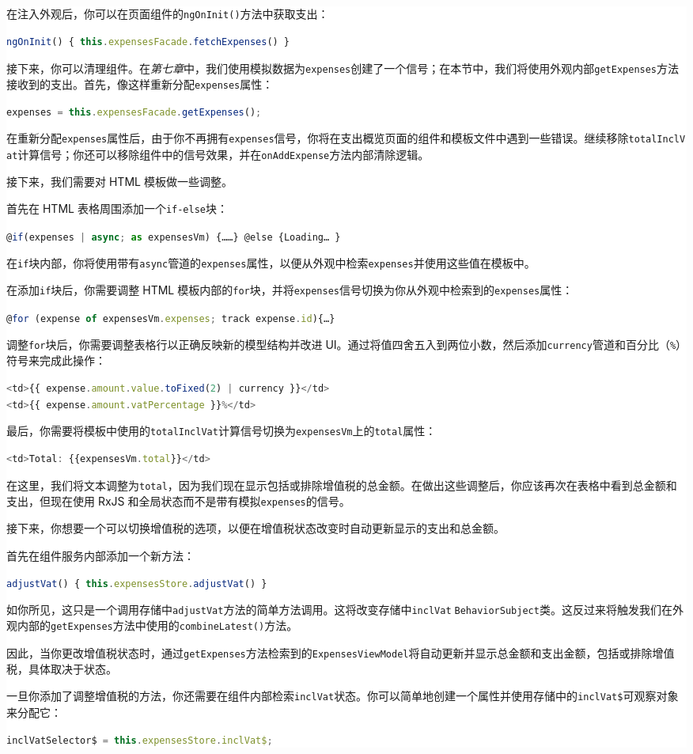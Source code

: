 在注入外观后，你可以在页面组件的`ngOnInit()`方法中获取支出：

```js
ngOnInit() { this.expensesFacade.fetchExpenses() }
```

接下来，你可以清理组件。在*第七章*中，我们使用模拟数据为`expenses`创建了一个信号；在本节中，我们将使用外观内部`getExpenses`方法接收到的支出。首先，像这样重新分配`expenses`属性：

```js
expenses = this.expensesFacade.getExpenses();
```

在重新分配`expenses`属性后，由于你不再拥有`expenses`信号，你将在支出概览页面的组件和模板文件中遇到一些错误。继续移除`totalInclVat`计算信号；你还可以移除组件中的信号效果，并在`onAddExpense`方法内部清除逻辑。

接下来，我们需要对 HTML 模板做一些调整。

首先在 HTML 表格周围添加一个`if-else`块：

```js
@if(expenses | async; as expensesVm) {……} @else {Loading… }
```

在`if`块内部，你将使用带有`async`管道的`expenses`属性，以便从外观中检索`expenses`并使用这些值在模板中。

在添加`if`块后，你需要调整 HTML 模板内部的`for`块，并将`expenses`信号切换为你从外观中检索到的`expenses`属性：

```js
@for (expense of expensesVm.expenses; track expense.id){…}
```

调整`for`块后，你需要调整表格行以正确反映新的模型结构并改进 UI。通过将值四舍五入到两位小数，然后添加`currency`管道和百分比（`%`）符号来完成此操作：

```js
<td>{{ expense.amount.value.toFixed(2) | currency }}</td>
<td>{{ expense.amount.vatPercentage }}%</td>
```

最后，你需要将模板中使用的`totalInclVat`计算信号切换为`expensesVm`上的`total`属性：

```js
<td>Total: {{expensesVm.total}}</td>
```

在这里，我们将文本调整为`total`，因为我们现在显示包括或排除增值税的总金额。在做出这些调整后，你应该再次在表格中看到总金额和支出，但现在使用 RxJS 和全局状态而不是带有模拟`expenses`的信号。

接下来，你想要一个可以切换增值税的选项，以便在增值税状态改变时自动更新显示的支出和总金额。

首先在组件服务内部添加一个新方法：

```js
adjustVat() { this.expensesStore.adjustVat() }
```

如你所见，这只是一个调用存储中`adjustVat`方法的简单方法调用。这将改变存储中`inclVat` `BehaviorSubject`类。这反过来将触发我们在外观内部的`getExpenses`方法中使用的`combineLatest()`方法。

因此，当你更改增值税状态时，通过`getExpenses`方法检索到的`ExpensesViewModel`将自动更新并显示总金额和支出金额，包括或排除增值税，具体取决于状态。

一旦你添加了调整增值税的方法，你还需要在组件内部检索`inclVat`状态。你可以简单地创建一个属性并使用存储中的`inclVat$`可观察对象来分配它：

```js
inclVatSelector$ = this.expensesStore.inclVat$;
```
